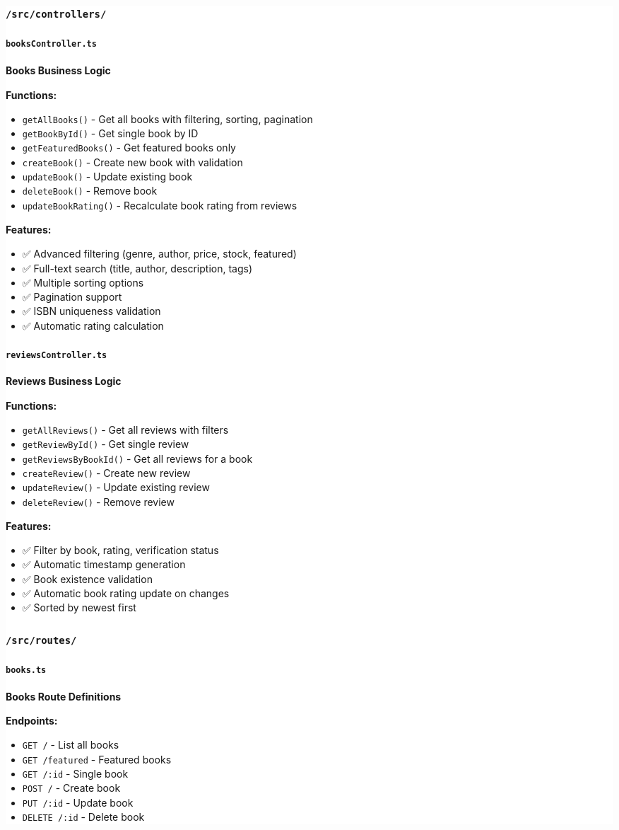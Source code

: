 ### `/src/controllers/`

#### `booksController.ts`

**Books Business Logic**

**Functions:**

- `getAllBooks()` - Get all books with filtering, sorting, pagination
- `getBookById()` - Get single book by ID
- `getFeaturedBooks()` - Get featured books only
- `createBook()` - Create new book with validation
- `updateBook()` - Update existing book
- `deleteBook()` - Remove book
- `updateBookRating()` - Recalculate book rating from reviews

**Features:**

- ✅ Advanced filtering (genre, author, price, stock, featured)
- ✅ Full-text search (title, author, description, tags)
- ✅ Multiple sorting options
- ✅ Pagination support
- ✅ ISBN uniqueness validation
- ✅ Automatic rating calculation

#### `reviewsController.ts`

**Reviews Business Logic**

**Functions:**

- `getAllReviews()` - Get all reviews with filters
- `getReviewById()` - Get single review
- `getReviewsByBookId()` - Get all reviews for a book
- `createReview()` - Create new review
- `updateReview()` - Update existing review
- `deleteReview()` - Remove review

**Features:**

- ✅ Filter by book, rating, verification status
- ✅ Automatic timestamp generation
- ✅ Book existence validation
- ✅ Automatic book rating update on changes
- ✅ Sorted by newest first

### `/src/routes/`

#### `books.ts`

**Books Route Definitions**

**Endpoints:**

- `GET /` - List all books
- `GET /featured` - Featured books
- `GET /:id` - Single book
- `POST /` - Create book
- `PUT /:id` - Update book
- `DELETE /:id` - Delete book
